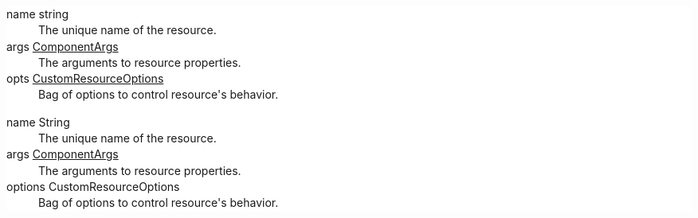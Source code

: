 </pulumi-choosable>
</div>

<div>
<pulumi-choosable type="language" values="csharp">

<dl class="resources-properties"><dt
        class="property-required" title="Required">
        <span>name</span>
        <span class="property-indicator"></span>
        <span class="property-type">string</span>
    </dt>
    <dd>The unique name of the resource.</dd><dt
        class="property-required" title="Required">
        <span>args</span>
        <span class="property-indicator"></span>
        <span class="property-type"><a href="#inputs">ComponentArgs</a></span>
    </dt>
    <dd>The arguments to resource properties.</dd><dt
        class="property-optional" title="Optional">
        <span>opts</span>
        <span class="property-indicator"></span>
        <span class="property-type"><a href="/docs/reference/pkg/dotnet/Pulumi/Pulumi.CustomResourceOptions.html">CustomResourceOptions</a></span>
    </dt>
    <dd>Bag of options to control resource&#39;s behavior.</dd></dl>

</pulumi-choosable>
</div>

<div>
<pulumi-choosable type="language" values="java">

<dl class="resources-properties"><dt
        class="property-required" title="Required">
        <span>name</span>
        <span class="property-indicator"></span>
        <span class="property-type">String</span>
    </dt>
    <dd>The unique name of the resource.</dd><dt
        class="property-required" title="Required">
        <span>args</span>
        <span class="property-indicator"></span>
        <span class="property-type"><a href="#inputs">ComponentArgs</a></span>
    </dt>
    <dd>The arguments to resource properties.</dd><dt
        class="property-optional" title="Optional">
        <span>options</span>
        <span class="property-indicator"></span>
        <span class="property-type">CustomResourceOptions</span>
    </dt>
    <dd>Bag of options to control resource&#39;s behavior.</dd></dl>

</pulumi-choosable>
</div>
